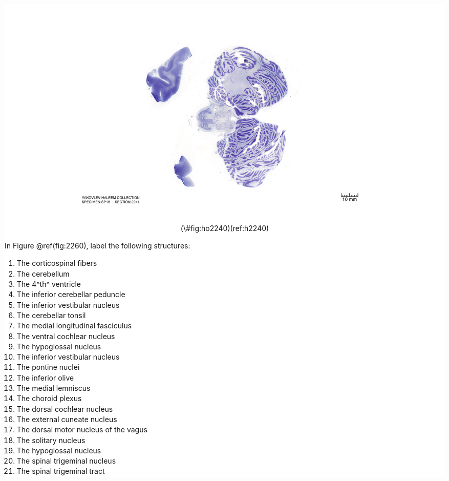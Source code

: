 
<div class="figure" style="text-align: center">
<img src="./figures/cns/horizontal/2240_cell.jpg" alt="(ref:h2240)" width="70%" />
<p class="caption">(\#fig:ho2240)(ref:h2240)</p>
</div>

In Figure \@ref(fig:2260), label the following structures:

1. The corticospinal fibers
1. The cerebellum
1. The 4^th^ ventricle
1. The inferior cerebellar peduncle
1. The inferior vestibular nucleus
1. The cerebellar tonsil
1. The medial longitudinal fasciculus
1. The ventral cochlear nucleus
1. The hypoglossal nucleus
1. The inferior vestibular nucleus
1. The pontine nuclei
1. The inferior olive
1. The medial lemniscus
1. The choroid plexus
1. The dorsal cochlear nucleus
1. The external cuneate nucleus
1. The dorsal motor nucleus of the vagus 
1. The solitary nucleus
1. The hypoglossal nucleus
1. The spinal trigeminal nucleus
1. The spinal trigeminal tract
